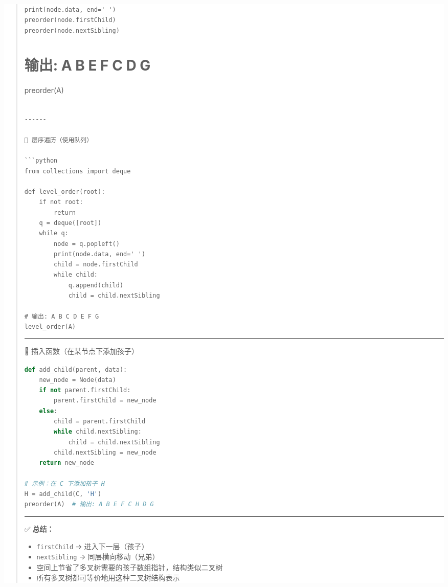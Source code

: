 >     print(node.data, end=' ')
>     preorder(node.firstChild)
>     preorder(node.nextSibling)
> 
> # 输出: A B E F C D G
> preorder(A)
> ```
>
> ------
>
> 🌾 层序遍历（使用队列）
>
> ```python
> from collections import deque
> 
> def level_order(root):
>     if not root:
>         return
>     q = deque([root])
>     while q:
>         node = q.popleft()
>         print(node.data, end=' ')
>         child = node.firstChild
>         while child:
>             q.append(child)
>             child = child.nextSibling
> 
> # 输出: A B C D E F G
> level_order(A)
> ```
>
> ------
>
> 🌱 插入函数（在某节点下添加孩子）
>
> ```python
> def add_child(parent, data):
>     new_node = Node(data)
>     if not parent.firstChild:
>         parent.firstChild = new_node
>     else:
>         child = parent.firstChild
>         while child.nextSibling:
>             child = child.nextSibling
>         child.nextSibling = new_node
>     return new_node
> 
> # 示例：在 C 下添加孩子 H
> H = add_child(C, 'H')
> preorder(A)  # 输出: A B E F C H D G
> ```
>
> ------
>
> ✅ **总结：**
>
> - `firstChild` → 进入下一层（孩子）
> - `nextSibling` → 同层横向移动（兄弟）
> - 空间上节省了多叉树需要的孩子数组指针，结构类似二叉树
> - 所有多叉树都可等价地用这种二叉树结构表示
>
> 
